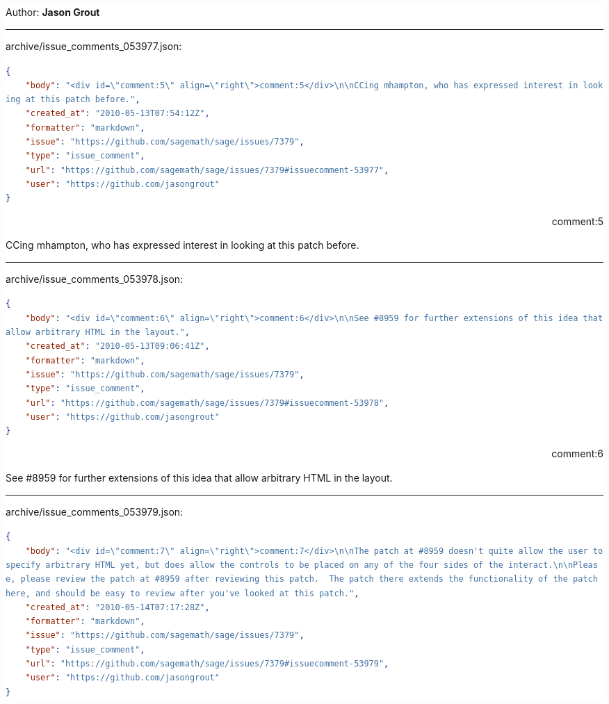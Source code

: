 Author: **Jason Grout**



---

archive/issue_comments_053977.json:
```json
{
    "body": "<div id=\"comment:5\" align=\"right\">comment:5</div>\n\nCCing mhampton, who has expressed interest in looking at this patch before.",
    "created_at": "2010-05-13T07:54:12Z",
    "formatter": "markdown",
    "issue": "https://github.com/sagemath/sage/issues/7379",
    "type": "issue_comment",
    "url": "https://github.com/sagemath/sage/issues/7379#issuecomment-53977",
    "user": "https://github.com/jasongrout"
}
```

<div id="comment:5" align="right">comment:5</div>

CCing mhampton, who has expressed interest in looking at this patch before.



---

archive/issue_comments_053978.json:
```json
{
    "body": "<div id=\"comment:6\" align=\"right\">comment:6</div>\n\nSee #8959 for further extensions of this idea that allow arbitrary HTML in the layout.",
    "created_at": "2010-05-13T09:06:41Z",
    "formatter": "markdown",
    "issue": "https://github.com/sagemath/sage/issues/7379",
    "type": "issue_comment",
    "url": "https://github.com/sagemath/sage/issues/7379#issuecomment-53978",
    "user": "https://github.com/jasongrout"
}
```

<div id="comment:6" align="right">comment:6</div>

See #8959 for further extensions of this idea that allow arbitrary HTML in the layout.



---

archive/issue_comments_053979.json:
```json
{
    "body": "<div id=\"comment:7\" align=\"right\">comment:7</div>\n\nThe patch at #8959 doesn't quite allow the user to specify arbitrary HTML yet, but does allow the controls to be placed on any of the four sides of the interact.\n\nPlease, please review the patch at #8959 after reviewing this patch.  The patch there extends the functionality of the patch here, and should be easy to review after you've looked at this patch.",
    "created_at": "2010-05-14T07:17:28Z",
    "formatter": "markdown",
    "issue": "https://github.com/sagemath/sage/issues/7379",
    "type": "issue_comment",
    "url": "https://github.com/sagemath/sage/issues/7379#issuecomment-53979",
    "user": "https://github.com/jasongrout"
}
```
